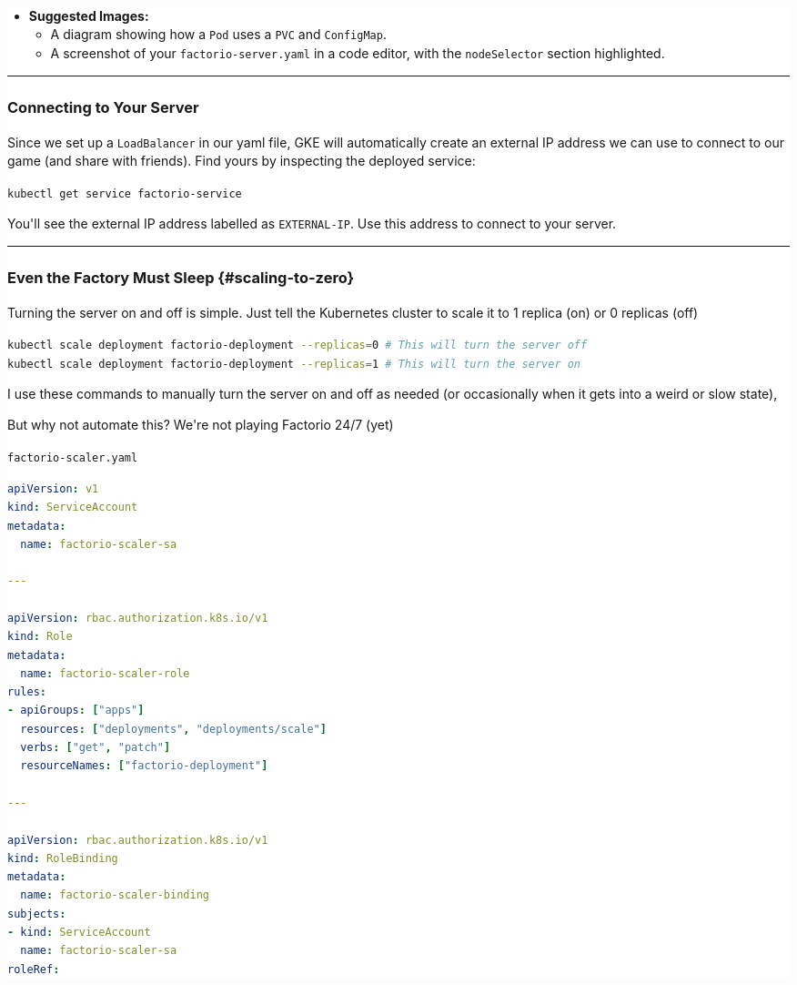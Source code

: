 
*   **Suggested Images:**
    *   A diagram showing how a `Pod` uses a `PVC` and `ConfigMap`.
    *   A screenshot of your `factorio-server.yaml` in a code editor, with the `nodeSelector` section highlighted.

---


### Connecting to Your Server

Since we set up a `LoadBalancer` in our yaml file, GKE will automatically create an external IP address we can use to connect to our game (and share with friends).  Find yours by inspecting the deployed service:

```bash
kubectl get service factorio-service
```

You'll see the external IP address labelled as `EXTERNAL-IP`.  Use this address to connect to your server.

---

### Even the Factory Must Sleep {#scaling-to-zero}

Turning the server on and off is simple. Just tell the Kubernetes cluster to scale it to 1 replica (on) or 0 replicas (off)

```bash
kubectl scale deployment factorio-deployment --replicas=0 # This will turn the server off
kubectl scale deployment factorio-deployment --replicas=1 # This will turn the server on
```

I use these commands to manually turn the server on and off as needed (or occasionally when it gets into a weird or slow state),

But why not automate this?  We're not playing Factorio 24/7 (yet)

`factorio-scaler.yaml`

```yaml
apiVersion: v1
kind: ServiceAccount
metadata:
  name: factorio-scaler-sa

---

apiVersion: rbac.authorization.k8s.io/v1
kind: Role
metadata:
  name: factorio-scaler-role
rules:
- apiGroups: ["apps"]
  resources: ["deployments", "deployments/scale"]
  verbs: ["get", "patch"]
  resourceNames: ["factorio-deployment"]

---

apiVersion: rbac.authorization.k8s.io/v1
kind: RoleBinding
metadata:
  name: factorio-scaler-binding
subjects:
- kind: ServiceAccount
  name: factorio-scaler-sa
roleRef:
```